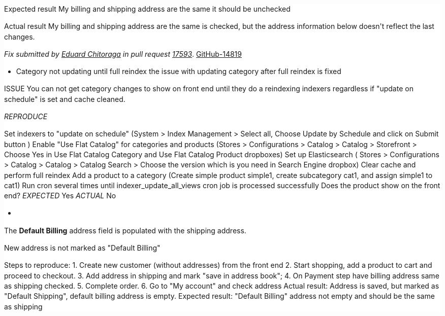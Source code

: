 Expected result
My billing and shipping address are the same it should be unchecked

Actual result
My billing and shipping address are the same is checked, but the address information below doesn't reflect the last changes.



*Fix submitted by [Eduard Chitoraga](https://github.com/eduard13) in pull request [17593](https://github.com/magento/magento2/pull/17593)*. [GitHub-14819](https://github.com/magento/magento2/issues/14819)



* Category not updating until full reindex
the issue with updating category after full reindex is fixed

ISSUE
You can not get category changes to show on front end until they do a reindexing indexers regardless if "update on schedule" is set and cache cleaned.

*REPRODUCE*

Set indexers to "update on schedule" (System > Index Management > Select all, Choose Update by Schedule and click on Submit button )
Enable "Use Flat Catalog" for categories and products (Stores > Configurations > Catalog > Catalog > Storefront > Choose Yes in Use Flat Catalog Category and Use Flat Catalog Product dropboxes)
Set up Elasticsearch ( Stores > Configurations > Catalog > Catalog > Catalog Search > Choose the version which is you need
in Search Engine dropbox)
Clear cache and perform full reindex
Add a product to a category (Create simple product simple1, create subcategory cat1, and assign simple1 to cat1)
Run cron several times until indexer_update_all_views cron job is processed successfully
Does the product show on the front end?
*EXPECTED*
Yes
*ACTUAL*
No



*

The **Default Billing** address field is populated with the shipping address.




New address is not marked as "Default Billing"


Steps to reproduce:
	1.	Create new customer (without addresses) from the front end
	2.	Start shopping, add a product to cart and proceed to checkout.
	3.	Add address in shipping and mark "save in address book";
	4.	On Payment step have billing address same as shipping checked.
	5.	Complete order.
	6.	Go to "My account" and check address
Actual result: Address is saved, but marked as "Default Shipping", default billing address is empty.
Expected result: "Default Billing" address not empty and should be the same as shipping
